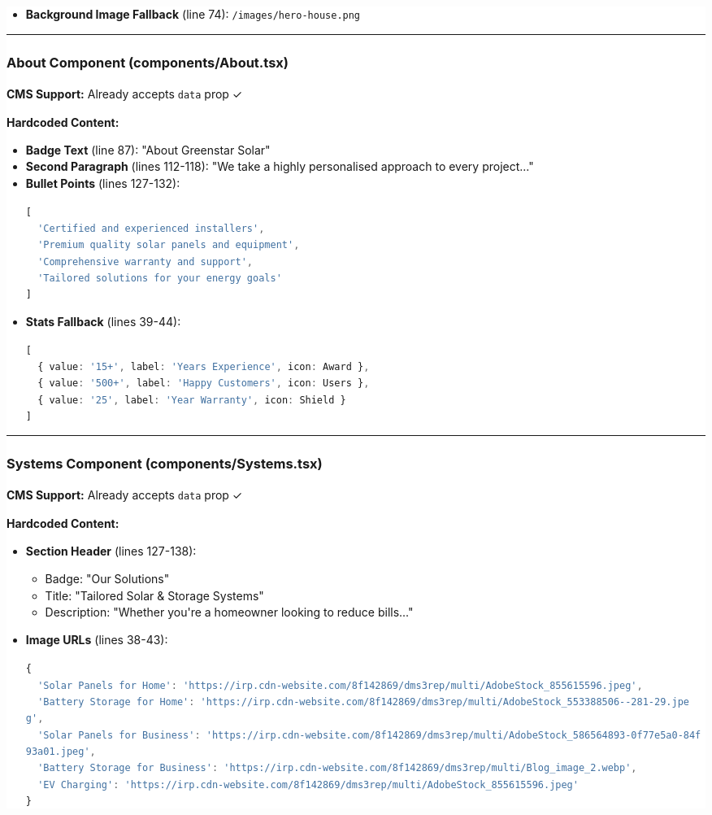 - **Background Image Fallback** (line 74): `/images/hero-house.png`

---

### About Component (components/About.tsx)
**CMS Support:** Already accepts `data` prop ✓

**Hardcoded Content:**
- **Badge Text** (line 87): "About Greenstar Solar"
- **Second Paragraph** (lines 112-118): "We take a highly personalised approach to every project..."
- **Bullet Points** (lines 127-132):
  ```typescript
  [
    'Certified and experienced installers',
    'Premium quality solar panels and equipment',
    'Comprehensive warranty and support',
    'Tailored solutions for your energy goals'
  ]
  ```
- **Stats Fallback** (lines 39-44):
  ```typescript
  [
    { value: '15+', label: 'Years Experience', icon: Award },
    { value: '500+', label: 'Happy Customers', icon: Users },
    { value: '25', label: 'Year Warranty', icon: Shield }
  ]
  ```

---

### Systems Component (components/Systems.tsx)
**CMS Support:** Already accepts `data` prop ✓

**Hardcoded Content:**
- **Section Header** (lines 127-138):
  - Badge: "Our Solutions"
  - Title: "Tailored Solar & Storage Systems"
  - Description: "Whether you're a homeowner looking to reduce bills..."

- **Image URLs** (lines 38-43):
  ```typescript
  {
    'Solar Panels for Home': 'https://irp.cdn-website.com/8f142869/dms3rep/multi/AdobeStock_855615596.jpeg',
    'Battery Storage for Home': 'https://irp.cdn-website.com/8f142869/dms3rep/multi/AdobeStock_553388506--281-29.jpeg',
    'Solar Panels for Business': 'https://irp.cdn-website.com/8f142869/dms3rep/multi/AdobeStock_586564893-0f77e5a0-84f93a01.jpeg',
    'Battery Storage for Business': 'https://irp.cdn-website.com/8f142869/dms3rep/multi/Blog_image_2.webp',
    'EV Charging': 'https://irp.cdn-website.com/8f142869/dms3rep/multi/AdobeStock_855615596.jpeg'
  }
  ```
